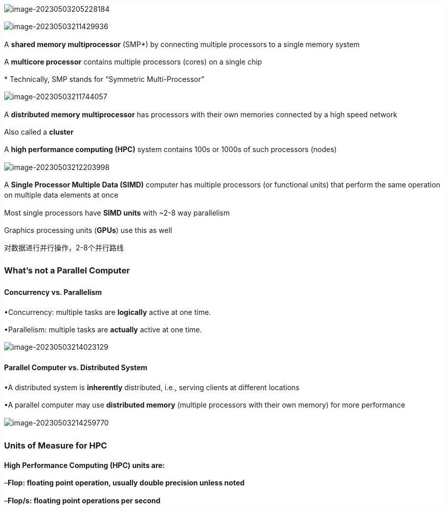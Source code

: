 ![image-20230503205228184](C:/Users/86155/AppData/Roaming/Typora/typora-user-images/image-20230503205228184.png)

![image-20230503211429936](C:/Users/86155/AppData/Roaming/Typora/typora-user-images/image-20230503211429936.png)

A **shared memory multiprocessor** (SMP*) by connecting multiple processors to a single memory system

A **multicore processor** contains multiple processors (cores) on a single chip

\* Technically, SMP stands for “Symmetric Multi-Processor” 

![image-20230503211744057](C:/Users/86155/AppData/Roaming/Typora/typora-user-images/image-20230503211744057.png)

A **distributed memory multiprocessor** has processors with their own memories connected by a high speed network

Also called a **cluster** 

A **high performance computing (HPC)** system contains 100s or 1000s of such processors (nodes)

![image-20230503212203998](C:/Users/86155/AppData/Roaming/Typora/typora-user-images/image-20230503212203998.png)

A **Single Processor Multiple Data (SIMD)** computer has multiple processors (or functional units) that perform the same operation on multiple data elements at once

Most single processors have **SIMD units** with ~2-8 way parallelism

Graphics processing units (**GPUs**) use this as well

对数据进行并行操作，2-8个并行路线

### What’s **not** a Parallel Computer

#### Concurrency vs. Parallelism

•Concurrency: multiple tasks are **logically** active at one time.

•Parallelism: multiple tasks are **actually** active at one time.

![image-20230503214023129](C:/Users/86155/AppData/Roaming/Typora/typora-user-images/image-20230503214023129.png)

#### Parallel Computer vs. Distributed System

•A distributed system is **inherently** distributed, i.e., serving clients at different locations

•A parallel computer may use **distributed memory** (multiple processors with their own memory) for more performance

![image-20230503214259770](C:/Users/86155/AppData/Roaming/Typora/typora-user-images/image-20230503214259770.png)

### Units of Measure for HPC 

**High Performance Computing (HPC) units are:**

–**Flop: floating point operation, usually double precision unless noted**

–**Flop/s: floating point operations per second**
